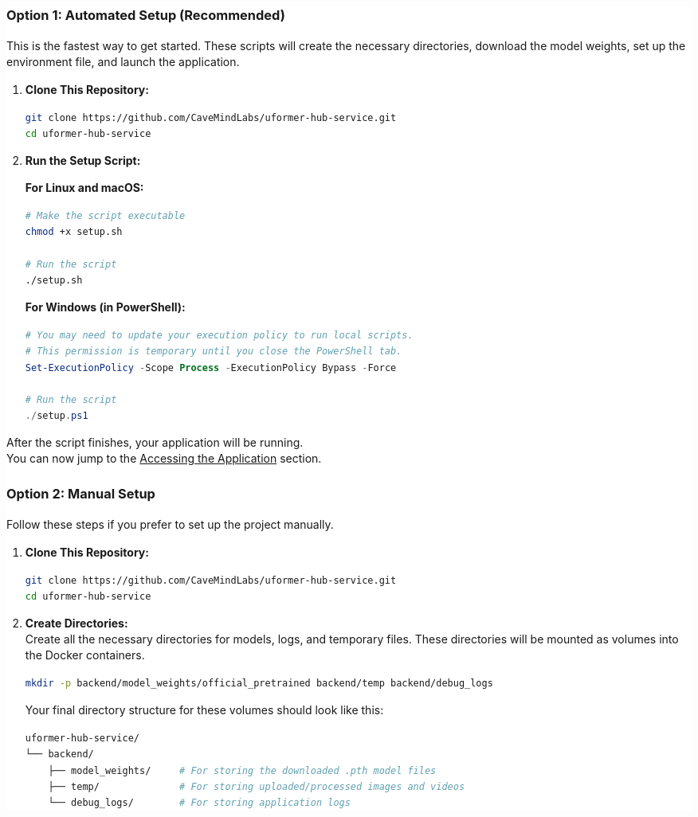 ### Option 1: Automated Setup (Recommended)
This is the fastest way to get started. These scripts will create the necessary directories, download the model weights, set up the environment file, and launch the application.

1.  **Clone This Repository:**
    ```bash
    git clone https://github.com/CaveMindLabs/uformer-hub-service.git
    cd uformer-hub-service
    ```

2.  **Run the Setup Script:**

    **For Linux and macOS:**
    ```bash
    # Make the script executable
    chmod +x setup.sh

    # Run the script
    ./setup.sh
    ```

    **For Windows (in PowerShell):**
    ```powershell
    # You may need to update your execution policy to run local scripts.
    # This permission is temporary until you close the PowerShell tab.
    Set-ExecutionPolicy -Scope Process -ExecutionPolicy Bypass -Force

    # Run the script
    ./setup.ps1
    ```

After the script finishes, your application will be running.  
You can now jump to the [Accessing the Application](#accessing-the-application) section.

### Option 2: Manual Setup
Follow these steps if you prefer to set up the project manually.

1.  **Clone This Repository:**  
    ```bash
    git clone https://github.com/CaveMindLabs/uformer-hub-service.git
    cd uformer-hub-service
    ```
2.  **Create Directories:**  
    Create all the necessary directories for models, logs, and temporary files. These directories will be mounted as volumes into the Docker containers.
    ```bash
    mkdir -p backend/model_weights/official_pretrained backend/temp backend/debug_logs
    ```
    Your final directory structure for these volumes should look like this:
    ```bash
    uformer-hub-service/
    └── backend/
        ├── model_weights/     # For storing the downloaded .pth model files
        ├── temp/              # For storing uploaded/processed images and videos
        └── debug_logs/        # For storing application logs
    ```